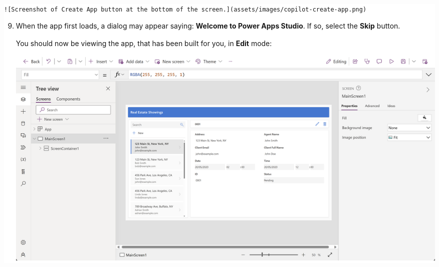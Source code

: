     ![Screenshot of Create App button at the bottom of the screen.](assets/images/copilot-create-app.png)

9. When the app first loads, a dialog may appear saying: **Welcome to Power Apps Studio**. If so, select the **Skip** button.

    You should now be viewing the app, that has been built for you, in **Edit** mode:

    ![Screenshot of the generated app in Power Apps Studio.](assets/images/copilot-app.png)

